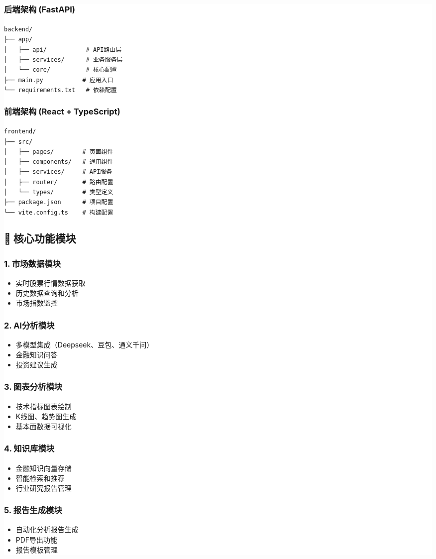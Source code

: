 ### 后端架构 (FastAPI)
```
backend/
├── app/
│   ├── api/           # API路由层
│   ├── services/      # 业务服务层
│   └── core/          # 核心配置
├── main.py           # 应用入口
└── requirements.txt   # 依赖配置
```

### 前端架构 (React + TypeScript)
```
frontend/
├── src/
│   ├── pages/        # 页面组件
│   ├── components/   # 通用组件
│   ├── services/     # API服务
│   ├── router/       # 路由配置
│   └── types/        # 类型定义
├── package.json      # 项目配置
└── vite.config.ts    # 构建配置
```

## 🔧 核心功能模块

### 1. 市场数据模块
- 实时股票行情数据获取
- 历史数据查询和分析
- 市场指数监控

### 2. AI分析模块
- 多模型集成（Deepseek、豆包、通义千问）
- 金融知识问答
- 投资建议生成

### 3. 图表分析模块  
- 技术指标图表绘制
- K线图、趋势图生成
- 基本面数据可视化

### 4. 知识库模块
- 金融知识向量存储
- 智能检索和推荐
- 行业研究报告管理

### 5. 报告生成模块
- 自动化分析报告生成
- PDF导出功能
- 报告模板管理

